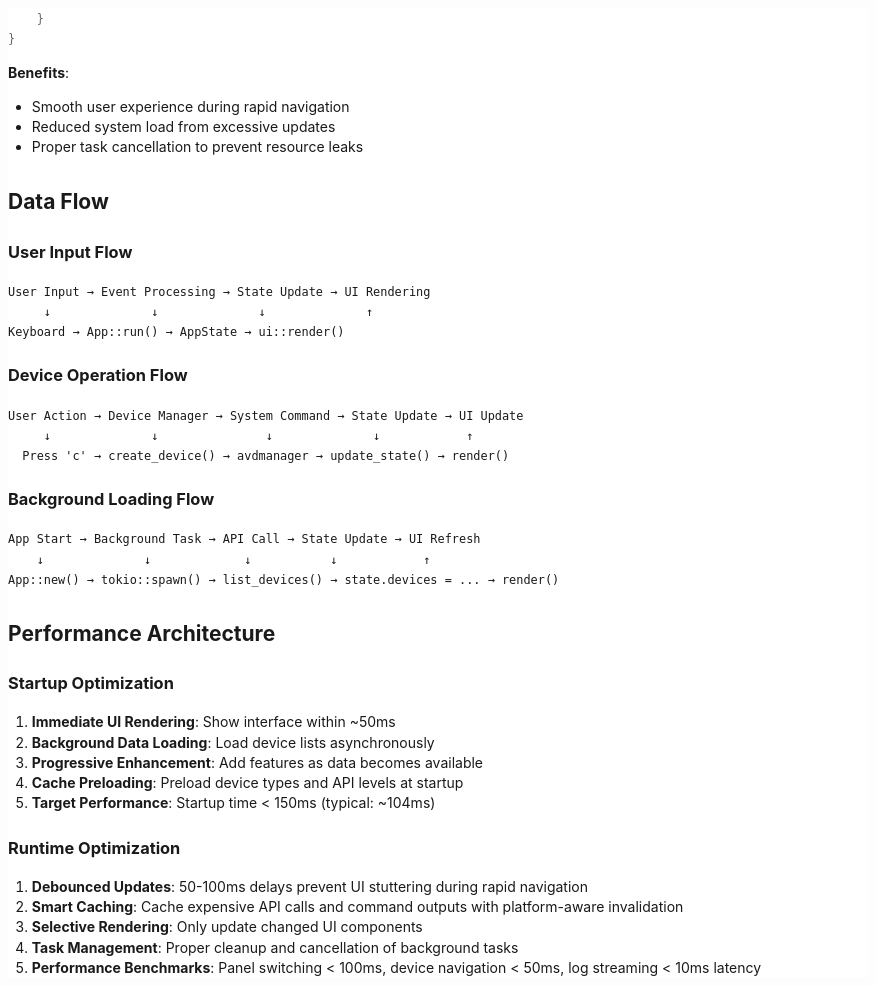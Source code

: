 ```rust
    }
}
```

**Benefits**:
- Smooth user experience during rapid navigation
- Reduced system load from excessive updates
- Proper task cancellation to prevent resource leaks

## Data Flow

### User Input Flow

```
User Input → Event Processing → State Update → UI Rendering
     ↓              ↓              ↓              ↑
Keyboard → App::run() → AppState → ui::render()
```

### Device Operation Flow

```
User Action → Device Manager → System Command → State Update → UI Update
     ↓              ↓               ↓              ↓            ↑
  Press 'c' → create_device() → avdmanager → update_state() → render()
```

### Background Loading Flow

```
App Start → Background Task → API Call → State Update → UI Refresh
    ↓              ↓             ↓           ↓            ↑
App::new() → tokio::spawn() → list_devices() → state.devices = ... → render()
```

## Performance Architecture

### Startup Optimization

1. **Immediate UI Rendering**: Show interface within ~50ms
2. **Background Data Loading**: Load device lists asynchronously
3. **Progressive Enhancement**: Add features as data becomes available
4. **Cache Preloading**: Preload device types and API levels at startup
5. **Target Performance**: Startup time < 150ms (typical: ~104ms)

### Runtime Optimization

1. **Debounced Updates**: 50-100ms delays prevent UI stuttering during rapid navigation
2. **Smart Caching**: Cache expensive API calls and command outputs with platform-aware invalidation
3. **Selective Rendering**: Only update changed UI components
4. **Task Management**: Proper cleanup and cancellation of background tasks
5. **Performance Benchmarks**: Panel switching < 100ms, device navigation < 50ms, log streaming < 10ms latency

